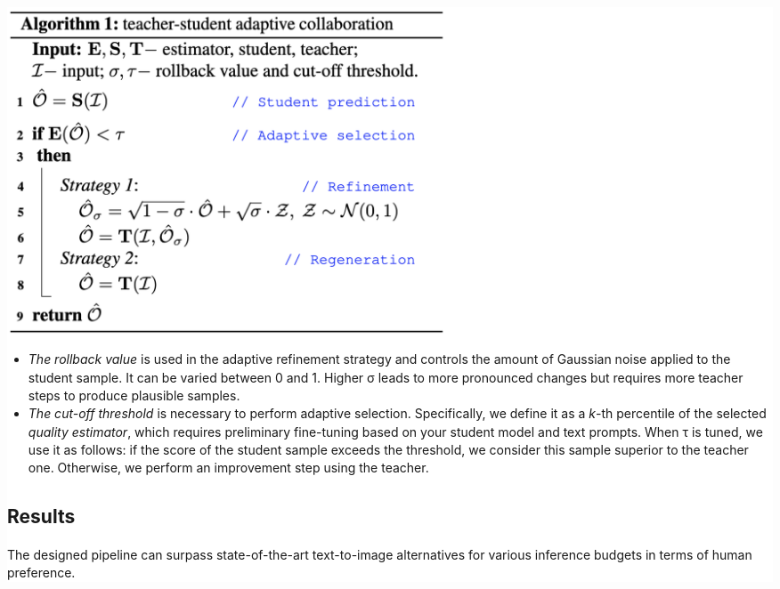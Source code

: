 <img src="asserts/algo.jpg" width="500px"/>
</p>

- <i>The rollback value</i> is used in the adaptive refinement strategy and controls
the amount of Gaussian noise applied to the student sample. It can be varied between 0 and 1. Higher σ leads to
more pronounced changes but requires more teacher steps to produce plausible samples.
- <i>The cut-off threshold</i> is necessary to perform adaptive selection. 
Specifically, we define it as a <i>k</i>-th percentile of the selected <i>quality estimator</i>, 
which requires preliminary fine-tuning 
based on your student model and text prompts. 
When τ is tuned, we use it as follows: if the score of the student sample exceeds the threshold, 
we consider this sample superior to the teacher one. 
Otherwise, we perform an improvement step using the teacher.

## Results
The designed pipeline can surpass state-of-the-art text-to-image
alternatives for various inference budgets in terms of human
preference.
<p align="center">